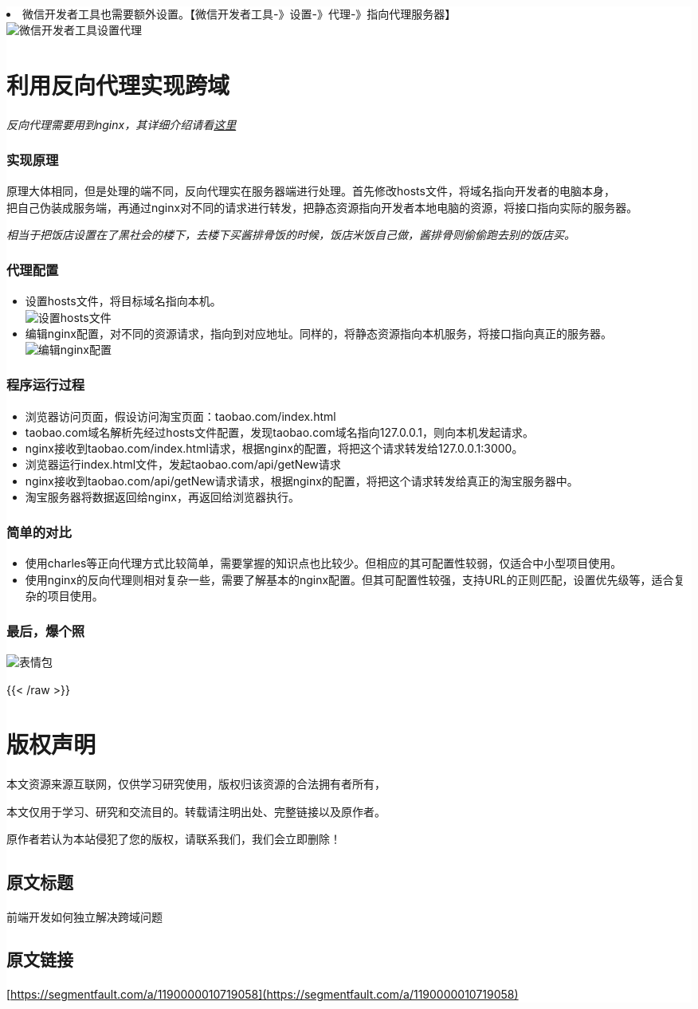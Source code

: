 </li>
<li>微信开发者工具也需要额外设置。【微信开发者工具-》设置-》代理-》指向代理服务器】<br><span class="img-wrap"><img data-src="/img/remote/1460000010719073" src="https://static.alili.tech/img/remote/1460000010719073" alt="微信开发者工具设置代理" title="微信开发者工具设置代理" style="cursor: pointer;"></span>
</li>
</ul>
<h1 id="articleHeader10">利用反向代理实现跨域</h1>
<p><em>反向代理需要用到nginx，其详细介绍请看<a href="http://www.nginx.cn/doc/" rel="nofollow noreferrer" target="_blank">这里</a></em></p>
<h3 id="articleHeader11">实现原理</h3>
<p>原理大体相同，但是处理的端不同，反向代理实在服务器端进行处理。首先修改hosts文件，将域名指向开发者的电脑本身，<br>把自己伪装成服务端，再通过nginx对不同的请求进行转发，把静态资源指向开发者本地电脑的资源，将接口指向实际的服务器。</p>
<p><em>相当于把饭店设置在了黑社会的楼下，去楼下买酱排骨饭的时候，饭店米饭自己做，酱排骨则偷偷跑去别的饭店买。</em></p>
<h3 id="articleHeader12">代理配置</h3>
<ul>
<li>设置hosts文件，将目标域名指向本机。<br><span class="img-wrap"><img data-src="/img/remote/1460000010719074" src="https://static.alili.tech/img/remote/1460000010719074" alt="设置hosts文件" title="设置hosts文件" style="cursor: pointer; display: inline;"></span>
</li>
<li>编辑nginx配置，对不同的资源请求，指向到对应地址。同样的，将静态资源指向本机服务，将接口指向真正的服务器。<br><span class="img-wrap"><img data-src="/img/remote/1460000010719075" src="https://static.alili.tech/img/remote/1460000010719075" alt="编辑nginx配置" title="编辑nginx配置" style="cursor: pointer; display: inline;"></span>
</li>
</ul>
<h3 id="articleHeader13">程序运行过程</h3>
<ul>
<li>浏览器访问页面，假设访问淘宝页面：taobao.com/index.html</li>
<li>taobao.com域名解析先经过hosts文件配置，发现taobao.com域名指向127.0.0.1，则向本机发起请求。</li>
<li>nginx接收到taobao.com/index.html请求，根据nginx的配置，将把这个请求转发给127.0.0.1:3000。</li>
<li>浏览器运行index.html文件，发起taobao.com/api/getNew请求</li>
<li>nginx接收到taobao.com/api/getNew请求请求，根据nginx的配置，将把这个请求转发给真正的淘宝服务器中。</li>
<li>淘宝服务器将数据返回给nginx，再返回给浏览器执行。</li>
</ul>
<h3 id="articleHeader14">简单的对比</h3>
<ul>
<li>使用charles等正向代理方式比较简单，需要掌握的知识点也比较少。但相应的其可配置性较弱，仅适合中小型项目使用。</li>
<li>使用nginx的反向代理则相对复杂一些，需要了解基本的nginx配置。但其可配置性较强，支持URL的正则匹配，设置优先级等，适合复杂的项目使用。</li>
</ul>
<h3 id="articleHeader15">最后，爆个照</h3>
<p><span class="img-wrap"><img data-src="/img/remote/1460000010719076" src="https://static.alili.tech/img/remote/1460000010719076" alt="表情包" title="表情包" style="cursor: pointer;"></span></p>

                
{{< /raw >}}

# 版权声明
本文资源来源互联网，仅供学习研究使用，版权归该资源的合法拥有者所有，

本文仅用于学习、研究和交流目的。转载请注明出处、完整链接以及原作者。

原作者若认为本站侵犯了您的版权，请联系我们，我们会立即删除！

## 原文标题
前端开发如何独立解决跨域问题

## 原文链接
[https://segmentfault.com/a/1190000010719058](https://segmentfault.com/a/1190000010719058)

